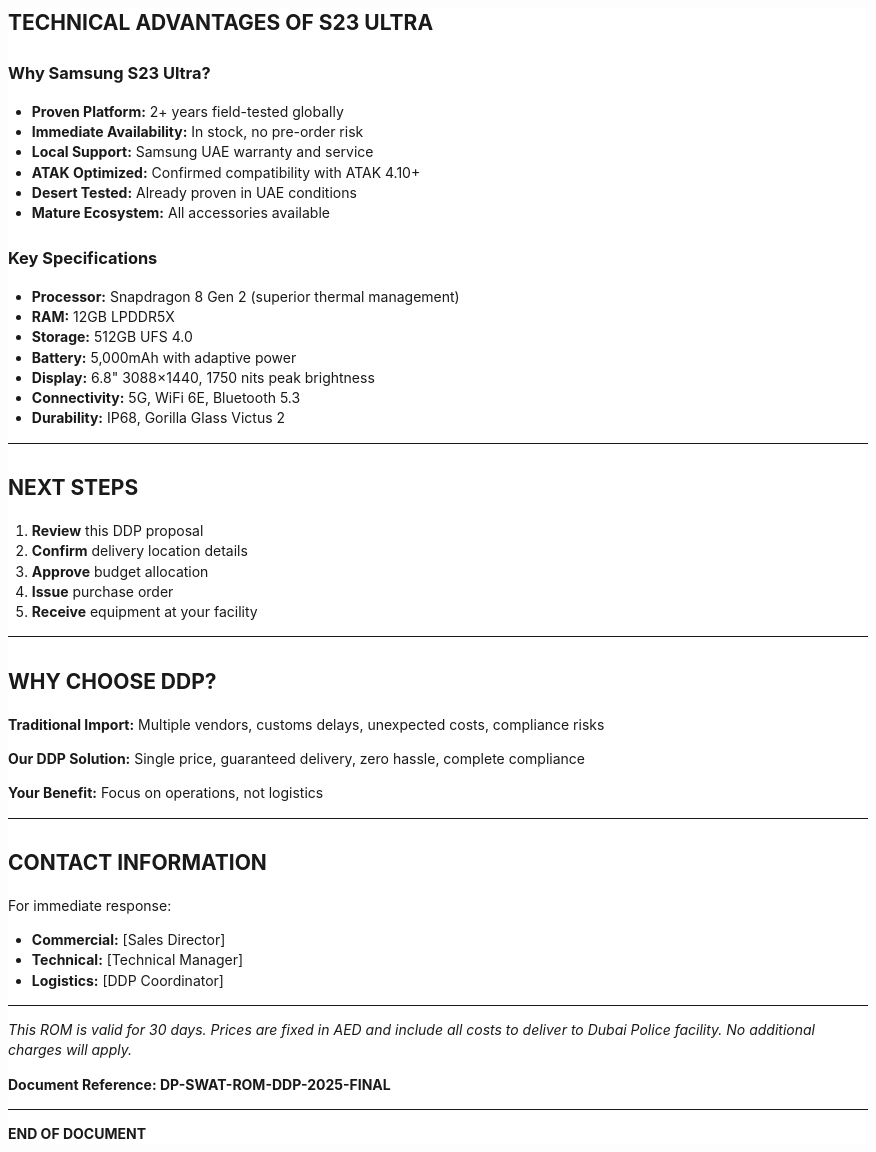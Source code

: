 
## TECHNICAL ADVANTAGES OF S23 ULTRA

### Why Samsung S23 Ultra?
- **Proven Platform:** 2+ years field-tested globally
- **Immediate Availability:** In stock, no pre-order risk
- **Local Support:** Samsung UAE warranty and service
- **ATAK Optimized:** Confirmed compatibility with ATAK 4.10+
- **Desert Tested:** Already proven in UAE conditions
- **Mature Ecosystem:** All accessories available

### Key Specifications
- **Processor:** Snapdragon 8 Gen 2 (superior thermal management)
- **RAM:** 12GB LPDDR5X
- **Storage:** 512GB UFS 4.0
- **Battery:** 5,000mAh with adaptive power
- **Display:** 6.8" 3088×1440, 1750 nits peak brightness
- **Connectivity:** 5G, WiFi 6E, Bluetooth 5.3
- **Durability:** IP68, Gorilla Glass Victus 2

---

## NEXT STEPS

1. **Review** this DDP proposal
2. **Confirm** delivery location details
3. **Approve** budget allocation
4. **Issue** purchase order
5. **Receive** equipment at your facility

---

## WHY CHOOSE DDP?

**Traditional Import:** Multiple vendors, customs delays, unexpected costs, compliance risks

**Our DDP Solution:** Single price, guaranteed delivery, zero hassle, complete compliance

**Your Benefit:** Focus on operations, not logistics

---

## CONTACT INFORMATION

For immediate response:
- **Commercial:** [Sales Director]
- **Technical:** [Technical Manager]  
- **Logistics:** [DDP Coordinator]

---

*This ROM is valid for 30 days. Prices are fixed in AED and include all costs to deliver to Dubai Police facility. No additional charges will apply.*

**Document Reference: DP-SWAT-ROM-DDP-2025-FINAL**

---

**END OF DOCUMENT**